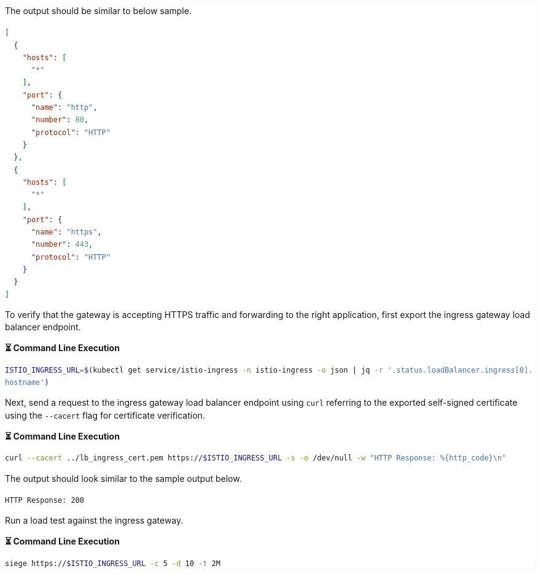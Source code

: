 The output should be similar to below sample.

```json
[
  {
    "hosts": [
      "*"
    ],
    "port": {
      "name": "http",
      "number": 80,
      "protocol": "HTTP"
    }
  },
  {
    "hosts": [
      "*"
    ],
    "port": {
      "name": "https",
      "number": 443,
      "protocol": "HTTP"
    }
  }
]
```

To verify that the gateway is accepting HTTPS traffic and forwarding to the right application, first export the ingress gateway load balancer endpoint.

**:hourglass_flowing_sand: Command Line Execution**

```bash
ISTIO_INGRESS_URL=$(kubectl get service/istio-ingress -n istio-ingress -o json | jq -r '.status.loadBalancer.ingress[0].hostname')
```

Next, send a request to the ingress gateway load balancer endpoint using `curl` referring to the exported self-signed certificate using the `--cacert` flag for certificate verification.

**:hourglass_flowing_sand: Command Line Execution**

```bash
curl --cacert ../lb_ingress_cert.pem https://$ISTIO_INGRESS_URL -s -o /dev/null -w "HTTP Response: %{http_code}\n"
```

The output should look similar to the sample output below.

```
HTTP Response: 200
```

Run a load test against the ingress gateway.

**:hourglass_flowing_sand: Command Line Execution**

```bash
siege https://$ISTIO_INGRESS_URL -c 5 -d 10 -t 2M
```
